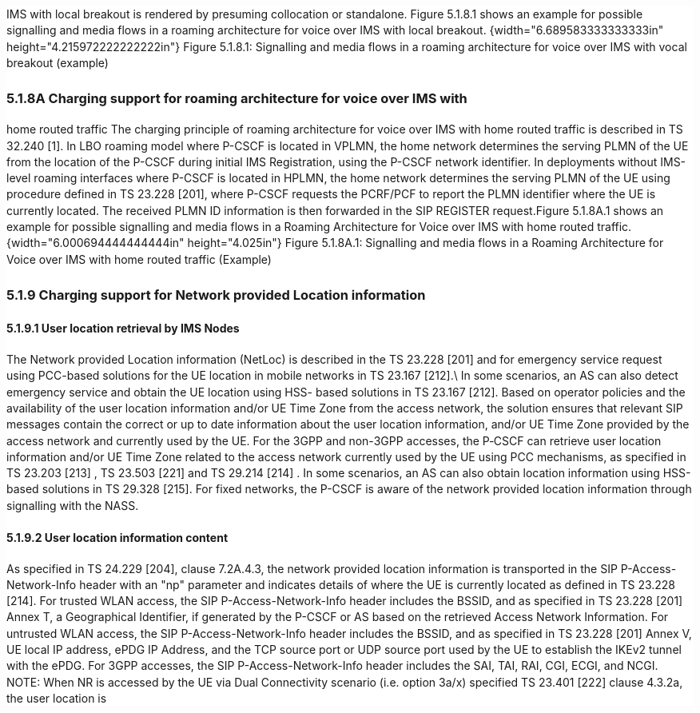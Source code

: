 IMS with local breakout is rendered by presuming collocation or standalone.
Figure 5.1.8.1 shows an example for possible signalling and media flows in a
roaming architecture for voice over IMS with local breakout.
{width="6.689583333333333in" height="4.215972222222222in"}
Figure 5.1.8.1: Signalling and media flows in a roaming architecture for voice
over IMS with vocal breakout (example)
### 5.1.8A Charging support for roaming architecture for voice over IMS with
home routed traffic
The charging principle of roaming architecture for voice over IMS with home
routed traffic is described in TS 32.240 [1].
In LBO roaming model where P-CSCF is located in VPLMN, the home network
determines the serving PLMN of the UE from the location of the P-CSCF during
initial IMS Registration, using the P-CSCF network identifier.
In deployments without IMS-level roaming interfaces where P-CSCF is located in
HPLMN, the home network determines the serving PLMN of the UE using procedure
defined in TS 23.228 [201], where P-CSCF requests the PCRF/PCF to report the
PLMN identifier where the UE is currently located. The received PLMN ID
information is then forwarded in the SIP REGISTER request.Figure 5.1.8A.1
shows an example for possible signalling and media flows in a Roaming
Architecture for Voice over IMS with home routed traffic.
{width="6.000694444444444in" height="4.025in"}
Figure 5.1.8A.1: Signalling and media flows in a Roaming Architecture for
Voice over IMS with home routed traffic (Example)
### 5.1.9 Charging support for Network provided Location information
#### 5.1.9.1 User location retrieval by IMS Nodes
The Network provided Location information (NetLoc) is described in the TS
23.228 [201] and for emergency service request using PCC-based solutions for
the UE location in mobile networks in TS 23.167 [212].\ In some scenarios, an
AS can also detect emergency service and obtain the UE location using HSS-
based solutions in TS 23.167 [212].
Based on operator policies and the availability of the user location
information and/or UE Time Zone from the access network, the solution ensures
that relevant SIP messages contain the correct or up to date information about
the user location information, and/or UE Time Zone provided by the access
network and currently used by the UE.
For the 3GPP and non-3GPP accesses, the P‑CSCF can retrieve user location
information and/or UE Time Zone related to the access network currently used
by the UE using PCC mechanisms, as specified in TS 23.203 [213] , TS 23.503
[221] and TS 29.214 [214] . In some scenarios, an AS can also obtain location
information using HSS-based solutions in TS 29.328 [215].
For fixed networks, the P-CSCF is aware of the network provided location
information through signalling with the NASS.
#### 5.1.9.2 User location information content
As specified in TS 24.229 [204], clause 7.2A.4.3, the network provided
location information is transported in the SIP P-Access-Network-Info header
with an \"np\" parameter and indicates details of where the UE is currently
located as defined in TS 23.228 [214].
For trusted WLAN access, the SIP P-Access-Network-Info header includes the
BSSID, and as specified in TS 23.228 [201] Annex T, a Geographical Identifier,
if generated by the P-CSCF or AS based on the retrieved Access Network
Information.
For untrusted WLAN access, the SIP P-Access-Network-Info header includes the
BSSID, and as specified in TS 23.228 [201] Annex V, UE local IP address, ePDG
IP Address, and the TCP source port or UDP source port used by the UE to
establish the IKEv2 tunnel with the ePDG.
For 3GPP accesses, the SIP P-Access-Network-Info header includes the SAI, TAI,
RAI, CGI, ECGI, and NCGI.
NOTE: When NR is accessed by the UE via Dual Connectivity scenario (i.e.
option 3a/x) specified TS 23.401 [222] clause 4.3.2a, the user location is